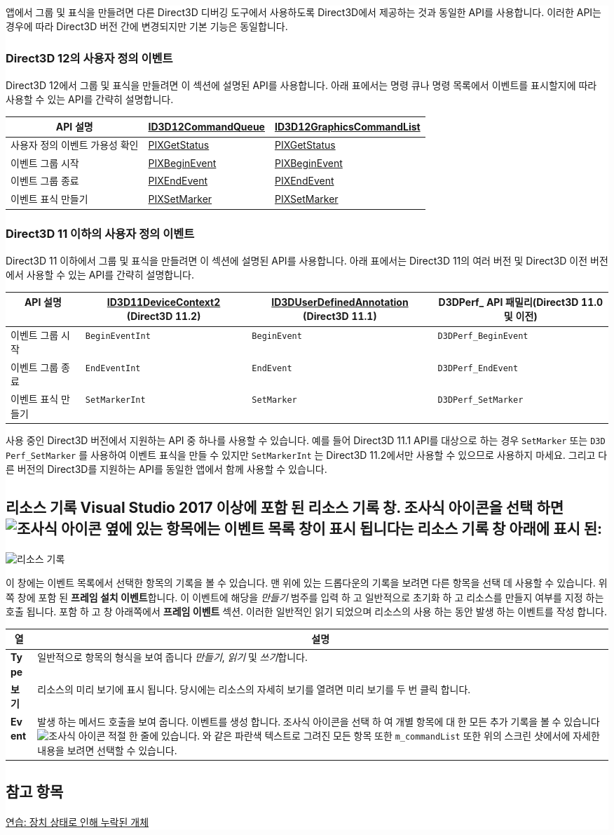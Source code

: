  앱에서 그룹 및 표식을 만들려면 다른 Direct3D 디버깅 도구에서 사용하도록 Direct3D에서 제공하는 것과 동일한 API를 사용합니다. 이러한 API는 경우에 따라 Direct3D 버전 간에 변경되지만 기본 기능은 동일합니다.  
  
### <a name="user-defined-events-in-direct3d-12"></a>Direct3D 12의 사용자 정의 이벤트  
 Direct3D 12에서 그룹 및 표식을 만들려면 이 섹션에 설명된 API를 사용합니다. 아래 표에서는 명령 큐나 명령 목록에서 이벤트를 표시할지에 따라 사용할 수 있는 API를 간략히 설명합니다.  
  
|API 설명|[ID3D12CommandQueue](https://msdn.microsoft.com/library/dn788627.aspx)|[ID3D12GraphicsCommandList](https://msdn.microsoft.com/library/dn903537.aspx)|  
|---------------------|----------------------------------------------------------------------------|-----------------------------------------------------------------------------------|  
|사용자 정의 이벤트 가용성 확인|[PIXGetStatus](http://msdn.microsoft.com/en-us/f7ebd985-fb5d-46d7-abec-099df4b9be0e)|[PIXGetStatus](http://msdn.microsoft.com/en-us/1046ac43-a0a3-42bf-bae8-14aa72fa7567)|  
|이벤트 그룹 시작|[PIXBeginEvent](http://msdn.microsoft.com/en-us/5f51fff7-f313-4558-965b-2a443653cd7b)|[PIXBeginEvent](http://msdn.microsoft.com/en-us/4ddb3311-b9b5-449a-bbfb-7634e0d56e87)|  
|이벤트 그룹 종료|[PIXEndEvent](http://msdn.microsoft.com/en-us/fb526bf2-c17d-4a2a-8665-3b577a0f7fba)|[PIXEndEvent](http://msdn.microsoft.com/en-us/a3cd34a9-9dd9-40e1-ae86-0214b25ff185)|  
|이벤트 표식 만들기|[PIXSetMarker](http://msdn.microsoft.com/en-us/0caf49ed-c99d-405e-89f4-0c887b8474ad)|[PIXSetMarker](http://msdn.microsoft.com/en-us/6610e5b9-a0c5-4236-b551-b6eb9fac64c1)|  
  
### <a name="user-defined-events-in-direct3d-11-and-earlier"></a>Direct3D 11 이하의 사용자 정의 이벤트  
 Direct3D 11 이하에서 그룹 및 표식을 만들려면 이 섹션에 설명된 API를 사용합니다. 아래 표에서는 Direct3D 11의 여러 버전 및 Direct3D 이전 버전에서 사용할 수 있는 API를 간략히 설명합니다.  
  
|API 설명|[ID3D11DeviceContext2](http://msdn.microsoft.com/library/windows/desktop/dn280498.aspx) (Direct3D 11.2)|[ID3DUserDefinedAnnotation](http://go.microsoft.com/fwlink/p/?LinkID=250967) (Direct3D 11.1)|D3DPerf_ API 패밀리(Direct3D 11.0 및 이전)|  
|---------------------|---------------------------------------------------------------------------------------------------------------|----------------------------------------------------------------------------------------------------|--------------------------------------------------------|  
|이벤트 그룹 시작|`BeginEventInt`|`BeginEvent`|`D3DPerf_BeginEvent`|  
|이벤트 그룹 종료|`EndEventInt`|`EndEvent`|`D3DPerf_EndEvent`|  
|이벤트 표식 만들기|`SetMarkerInt`|`SetMarker`|`D3DPerf_SetMarker`|  
  
 사용 중인 Direct3D 버전에서 지원하는 API 중 하나를 사용할 수 있습니다. 예를 들어 Direct3D 11.1 API를 대상으로 하는 경우 `SetMarker` 또는 `D3DPerf_SetMarker` 를 사용하여 이벤트 표식을 만들 수 있지만 `SetMarkerInt` 는 Direct3D 11.2에서만 사용할 수 있으므로 사용하지 마세요. 그리고 다른 버전의 Direct3D를 지원하는 API를 동일한 앱에서 함께 사용할 수 있습니다.  


<a name="resource-history"></a>
## 리소스 기록 Visual Studio 2017 이상에 포함 된 **리소스 기록** 창.  조사식 아이콘을 선택 하면 ![조사식 아이콘](media/gfx_watch.png) 옆에 있는 항목에는 **이벤트 목록** 창이 표시 됩니다는 **리소스 기록** 창 아래에 표시 된:

![리소스 기록](media/gfx_diag_resource_history.png)

이 창에는 이벤트 목록에서 선택한 항목의 기록을 볼 수 있습니다.  맨 위에 있는 드롭다운의 기록을 보려면 다른 항목을 선택 데 사용할 수 있습니다.  위쪽 창에 포함 된 **프레임 설치 이벤트**합니다.  이 이벤트에 해당을 *만들기* 범주를 입력 하 고 일반적으로 초기화 하 고 리소스를 만들지 여부를 지정 하는 호출 됩니다.  포함 하 고 창 아래쪽에서 **프레임 이벤트** 섹션.  이러한 일반적인 읽기 되었으며 리소스의 사용 하는 동안 발생 하는 이벤트를 작성 합니다.  

열|설명
---|---
**Type** | 일반적으로 항목의 형식을 보여 줍니다 *만들기*, *읽기* 및 *쓰기*합니다.  
**보기** | 리소스의 미리 보기에 표시 됩니다.  당시에는 리소스의 자세히 보기를 열려면 미리 보기를 두 번 클릭 합니다.  
**Event**| 발생 하는 메서드 호출을 보여 줍니다. 이벤트를 생성 합니다.  조사식 아이콘을 선택 하 여 개별 항목에 대 한 모든 추가 기록을 볼 수 있습니다 ![조사식 아이콘](media/gfx_watch.png) 적절 한 줄에 있습니다.  와 같은 파란색 텍스트로 그려진 모든 항목 또한 `m_commandList` 또한 위의 스크린 샷에서에 자세한 내용을 보려면 선택할 수 있습니다.


## <a name="see-also"></a>참고 항목  
 [연습: 장치 상태로 인해 누락된 개체](walkthrough-missing-objects-due-to-device-state.md)
